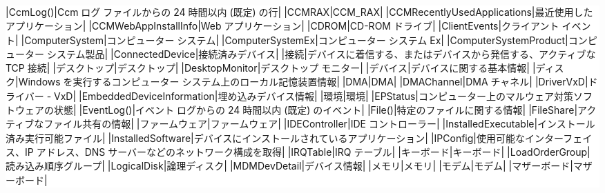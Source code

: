 |CcmLog()|Ccm ログ ファイルからの 24 時間以内 (既定) の行|
|CCMRAX|CCM_RAX|
|CCMRecentlyUsedApplications|最近使用したアプリケーション|
|CCMWebAppInstallInfo|Web アプリケーション|
|CDROM|CD-ROM ドライブ|
|ClientEvents|クライアント イベント|
|ComputerSystem|コンピューター システム|
|ComputerSystemEx|コンピューター システム Ex|
|ComputerSystemProduct|コンピューター システム製品|
|ConnectedDevice|接続済みデバイス|
|接続|デバイスに着信する、またはデバイスから発信する、アクティブな TCP 接続|
|デスクトップ|デスクトップ|
|DesktopMonitor|デスクトップ モニター|
|デバイス|デバイスに関する基本情報|
|ディスク|Windows を実行するコンピューター システム上のローカル記憶装置情報|
|DMA|DMA|
|DMAChannel|DMA チャネル|
|DriverVxD|ドライバー - VxD|
|EmbeddedDeviceInformation|埋め込みデバイス情報|
|環境|環境|
|EPStatus|コンピューター上のマルウェア対策ソフトウェアの状態|
|EventLog()|イベント ログからの 24 時間以内 (既定) のイベント|
|File()|特定のファイルに関する情報|
|FileShare|アクティブなファイル共有の情報|
|ファームウェア|ファームウェア|
|IDEController|IDE コントローラー|
|InstalledExecutable|インストール済み実行可能ファイル|
|InstalledSoftware|デバイスにインストールされているアプリケーション|
|IPConfig|使用可能なインターフェイス、IP アドレス、DNS サーバーなどのネットワーク構成を取得|
|IRQTable|IRQ テーブル|
|キーボード|キーボード|
|LoadOrderGroup|読み込み順序グループ|
|LogicalDisk|論理ディスク|
|MDMDevDetail|デバイス情報|
|メモリ|メモリ|
|モデム|モデム|
|マザーボード|マザーボード|